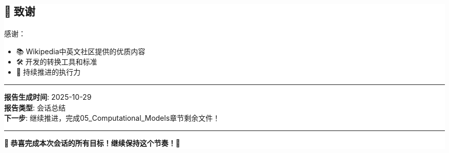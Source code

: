 ## 🙏 致谢

感谢：
- 📚 Wikipedia中英文社区提供的优质内容
- 🛠️ 开发的转换工具和标准
- 💪 持续推进的执行力

---

**报告生成时间**: 2025-10-29  
**报告类型**: 会话总结  
**下一步**: 继续推进，完成05_Computational_Models章节剩余文件！

---

**🎊 恭喜完成本次会话的所有目标！继续保持这个节奏！🚀**


